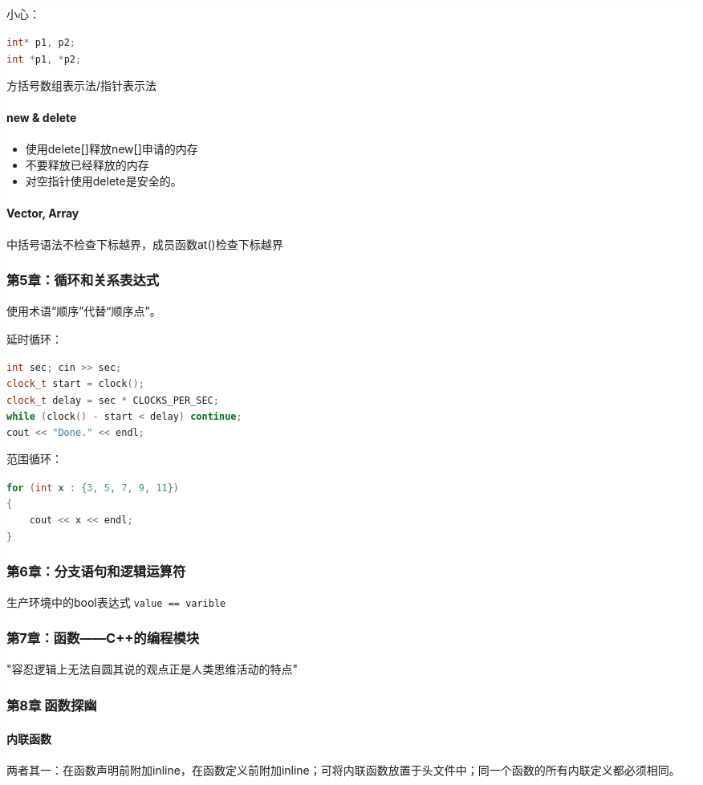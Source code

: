 小心：
```cpp
int* p1, p2;
int *p1, *p2;

```

方括号数组表示法/指针表示法

#### new & delete

- 使用delete[]释放new[]申请的内存
- 不要释放已经释放的内存
- 对空指针使用delete是安全的。

#### Vector, Array

中括号语法不检查下标越界，成员函数at()检查下标越界

### 第5章：循环和关系表达式

使用术语“顺序”代替“顺序点”。

延时循环：
```cpp
int sec; cin >> sec;
clock_t start = clock();
clock_t delay = sec * CLOCKS_PER_SEC;
while (clock() - start < delay) continue;
cout << "Done." << endl;

```

范围循环：
```cpp
for (int x : {3, 5, 7, 9, 11})
{
	cout << x << endl;
}

```

### 第6章：分支语句和逻辑运算符

生产环境中的bool表达式 `value == varible`

### 第7章：函数——C++的编程模块

"容忍逻辑上无法自圆其说的观点正是人类思维活动的特点"

### 第8章 函数探幽

#### 内联函数

两者其一：在函数声明前附加inline，在函数定义前附加inline；可将内联函数放置于头文件中；同一个函数的所有内联定义都必须相同。

